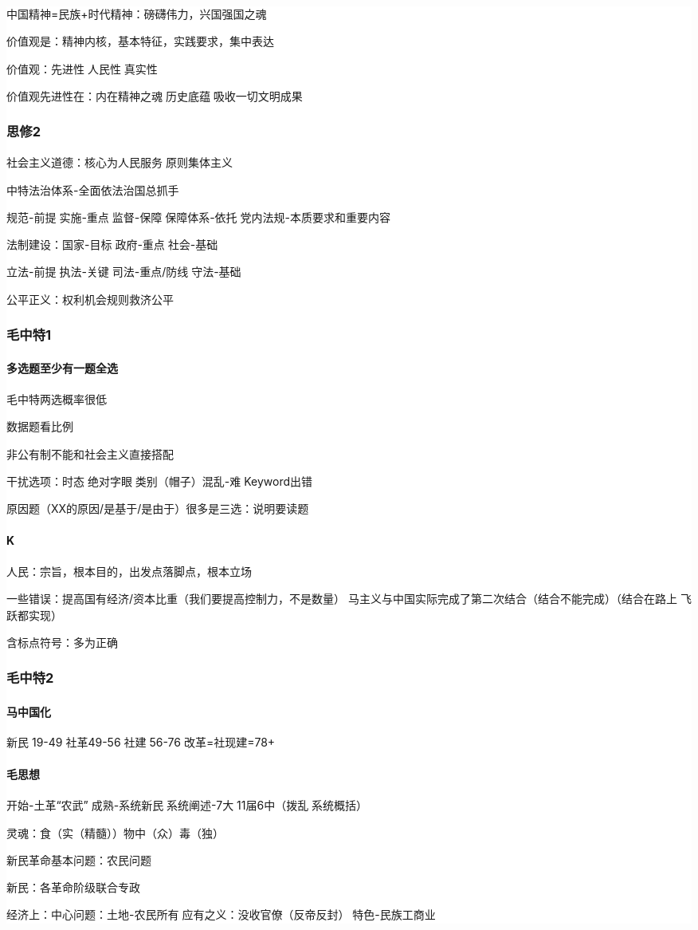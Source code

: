 中国精神=民族+时代精神：磅礴伟力，兴国强国之魂

价值观是：精神内核，基本特征，实践要求，集中表达

价值观：先进性 人民性 真实性

价值观先进性在：内在精神之魂 历史底蕴 吸收一切文明成果

### 思修2

社会主义道德：核心为人民服务 原则集体主义

中特法治体系-全面依法治国总抓手

规范-前提 实施-重点 监督-保障 保障体系-依托 党内法规-本质要求和重要内容

法制建设：国家-目标 政府-重点 社会-基础

立法-前提 执法-关键 司法-重点/防线 守法-基础

公平正义：权利机会规则救济公平

### 毛中特1

#### 多选题至少有一题全选

毛中特两选概率很低

数据题看比例

非公有制不能和社会主义直接搭配

干扰选项：时态 绝对字眼 类别（帽子）混乱-难 Keyword出错

原因题（XX的原因/是基于/是由于）很多是三选：说明要读题

#### K

人民：宗旨，根本目的，出发点落脚点，根本立场

一些错误：提高国有经济/资本比重（我们要提高控制力，不是数量） 马主义与中国实际完成了第二次结合（结合不能完成）（结合在路上 飞跃都实现）

含标点符号：多为正确

### 毛中特2

#### 马中国化

新民 19-49 社革49-56 社建 56-76 改革=社现建=78+

#### 毛思想

开始-土革“农武” 成熟-系统新民 系统阐述-7大 11届6中（拨乱 系统概括）

灵魂：食（实（精髓））物中（众）毒（独）

新民革命基本问题：农民问题 

新民：各革命阶级联合专政

经济上：中心问题：土地-农民所有 应有之义：没收官僚（反帝反封） 特色-民族工商业
